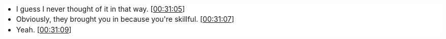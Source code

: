 *  I guess I never thought of it in that way. [[00:31:05](https://www.youtube.com/watch?v=j_38dIc2aUQ&t=1865.0s)]
*  Obviously, they brought you in because you're skillful. [[00:31:07](https://www.youtube.com/watch?v=j_38dIc2aUQ&t=1867.0s)]
*  Yeah. [[00:31:09](https://www.youtube.com/watch?v=j_38dIc2aUQ&t=1869.0s)]
